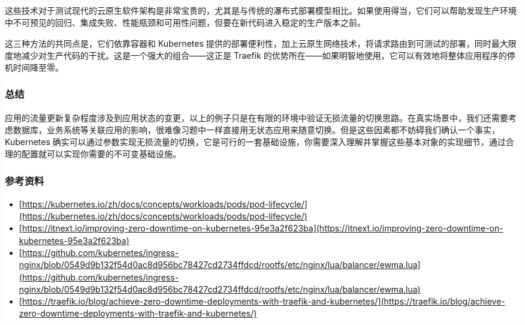 
这些技术对于测试现代的云原生软件架构是非常宝贵的，尤其是与传统的瀑布式部署模型相比。如果使用得当，它们可以帮助发现生产环境中不可预见的回归、集成失败、性能瓶颈和可用性问题，但要在新代码进入稳定的生产版本之前。

这三种方法的共同点是，它们依靠容器和 Kubernetes 提供的部署便利性，加上云原生网络技术，将请求路由到可测试的部署，同时最大限度地减少对生产代码的干扰。这是一个强大的组合——这正是 Traefik 的优势所在——如果明智地使用，它可以有效地将整体应用程序的停机时间降至零。

### 总结

应用的流量更新复杂程度涉及到应用状态的变更，以上的例子只是在有限的环境中验证无损流量的切换思路。在真实场景中，我们还需要考虑数据库，业务系统等关联应用的影响，很难像习题中一样直接用无状态应用来随意切换。但是这些因素都不妨碍我们确认一个事实，Kubernetes 确实可以通过参数实现无损流量的切换，它是可行的一套基础设施，你需要深入理解并掌握这些基本对象的实现细节，通过合理的配置就可以实现你需要的不可变基础设施。

### 参考资料

* [https://kubernetes.io/zh/docs/concepts/workloads/pods/pod-lifecycle/](https://kubernetes.io/zh/docs/concepts/workloads/pods/pod-lifecycle/)
* [https://itnext.io/improving-zero-downtime-on-kubernetes-95e3a2f623ba](https://itnext.io/improving-zero-downtime-on-kubernetes-95e3a2f623ba)
* [https://github.com/kubernetes/ingress-nginx/blob/0549d9b132f54d0ac8d956bc78427cd2734ffdcd/rootfs/etc/nginx/lua/balancer/ewma.lua](https://github.com/kubernetes/ingress-nginx/blob/0549d9b132f54d0ac8d956bc78427cd2734ffdcd/rootfs/etc/nginx/lua/balancer/ewma.lua)
* [https://traefik.io/blog/achieve-zero-downtime-deployments-with-traefik-and-kubernetes/](https://traefik.io/blog/achieve-zero-downtime-deployments-with-traefik-and-kubernetes/)
